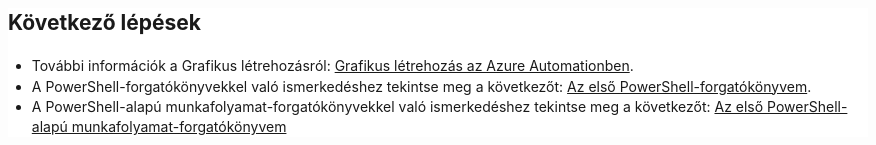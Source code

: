 ## <a name="next-steps"></a>Következő lépések
* További információk a Grafikus létrehozásról: [Grafikus létrehozás az Azure Automationben](automation-graphical-authoring-intro.md).
* A PowerShell-forgatókönyvekkel való ismerkedéshez tekintse meg a következőt: [Az első PowerShell-forgatókönyvem](automation-first-runbook-textual-powershell.md).
* A PowerShell-alapú munkafolyamat-forgatókönyvekkel való ismerkedéshez tekintse meg a következőt: [Az első PowerShell-alapú munkafolyamat-forgatókönyvem](automation-first-runbook-textual.md)


